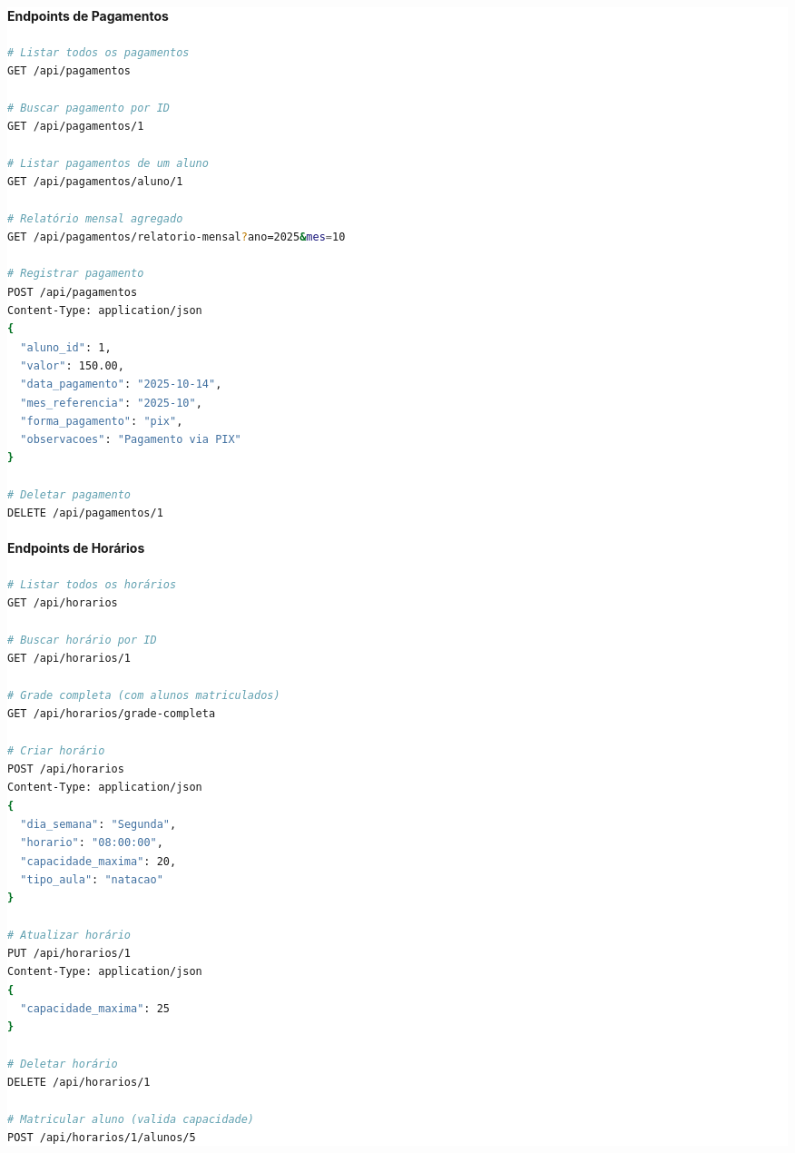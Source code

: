 #### Endpoints de Pagamentos

```bash
# Listar todos os pagamentos
GET /api/pagamentos

# Buscar pagamento por ID
GET /api/pagamentos/1

# Listar pagamentos de um aluno
GET /api/pagamentos/aluno/1

# Relatório mensal agregado
GET /api/pagamentos/relatorio-mensal?ano=2025&mes=10

# Registrar pagamento
POST /api/pagamentos
Content-Type: application/json
{
  "aluno_id": 1,
  "valor": 150.00,
  "data_pagamento": "2025-10-14",
  "mes_referencia": "2025-10",
  "forma_pagamento": "pix",
  "observacoes": "Pagamento via PIX"
}

# Deletar pagamento
DELETE /api/pagamentos/1
```

#### Endpoints de Horários

```bash
# Listar todos os horários
GET /api/horarios

# Buscar horário por ID
GET /api/horarios/1

# Grade completa (com alunos matriculados)
GET /api/horarios/grade-completa

# Criar horário
POST /api/horarios
Content-Type: application/json
{
  "dia_semana": "Segunda",
  "horario": "08:00:00",
  "capacidade_maxima": 20,
  "tipo_aula": "natacao"
}

# Atualizar horário
PUT /api/horarios/1
Content-Type: application/json
{
  "capacidade_maxima": 25
}

# Deletar horário
DELETE /api/horarios/1

# Matricular aluno (valida capacidade)
POST /api/horarios/1/alunos/5
```